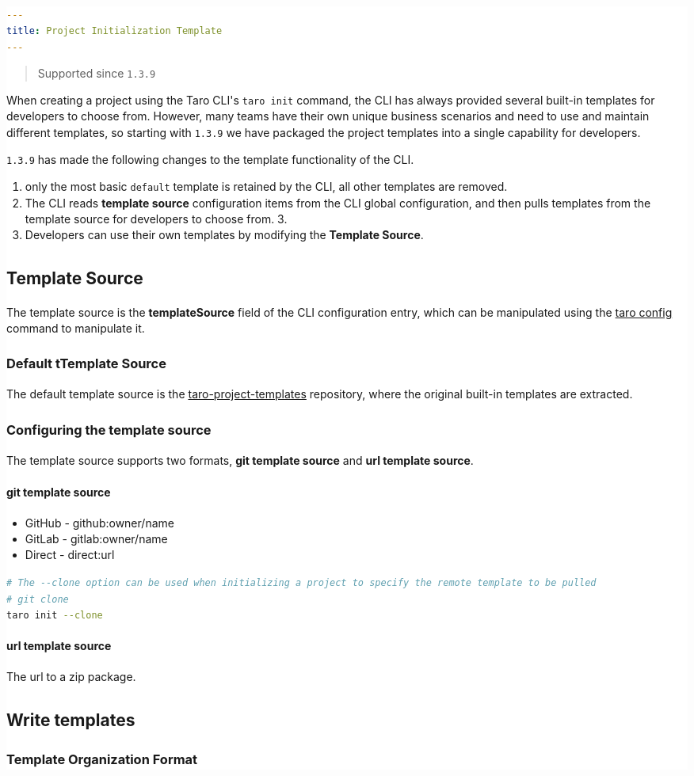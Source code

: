 ```yaml
---
title: Project Initialization Template
---
```


> Supported since `1.3.9`

When creating a project using the Taro CLI's `taro init` command, the CLI has always provided several built-in templates for developers to choose from. However, many teams have their own unique business scenarios and need to use and maintain different templates, so starting with `1.3.9` we have packaged the project templates into a single capability for developers.

`1.3.9` has made the following changes to the template functionality of the CLI.

1. only the most basic `default` template is retained by the CLI, all other templates are removed.
2. The CLI reads **template source** configuration items from the CLI global configuration, and then pulls templates from the template source for developers to choose from. 3.
3. Developers can use their own templates by modifying the **Template Source**.

## Template Source

The template source is the **templateSource** field of the CLI configuration entry, which can be manipulated using the [taro config](./GETTING-STARTED.md#cli-%E9%85%8D%E7%BD%AE) command to manipulate it.

### Default tTemplate Source

The default template source is the [taro-project-templates](https://github.com/NervJS/taro-project-templates) repository, where the original built-in templates are extracted.

### Configuring the template source

The template source supports two formats, **git template source** and **url template source**.

#### git template source

* GitHub - github:owner/name
* GitLab - gitlab:owner/name
* Direct - direct:url

```sh
# The --clone option can be used when initializing a project to specify the remote template to be pulled
# git clone
taro init --clone
```

#### url template source

The url to a zip package.

## Write templates

### Template Organization Format
